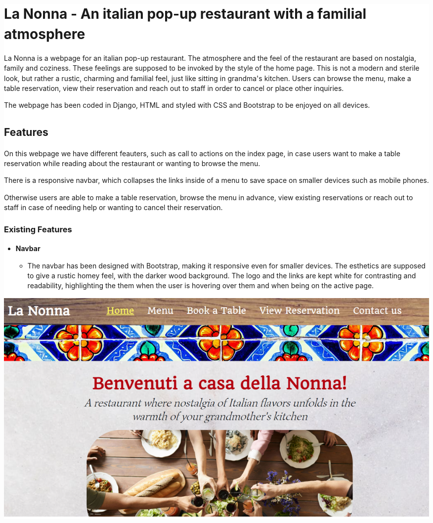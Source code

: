 # La Nonna - An italian pop-up restaurant with a familial atmosphere

La Nonna is a webpage for an italian pop-up restaurant. The atmosphere and the feel of the restaurant are based on nostalgia, family and coziness. These feelings are supposed to be invoked by the style of the home page. This is not a modern and sterile look, but rather a rustic, charming and familial feel, just like sitting in grandma's kitchen. Users can browse the menu, make a table reservation, view their reservation and reach out to staff in order to cancel or place other inquiries.

The webpage has been coded in Django, HTML and styled with CSS and Bootstrap to be enjoyed on all devices.


## Features 

On this webpage we have different feauters, such as call to actions on the index page, in case users want to make a table reservation while reading about the restaurant or wanting to browse the menu.

There is a responsive navbar, which collapses the links inside of a menu to save space on smaller devices such as mobile phones.

Otherwise users are able to make a table reservation, browse the menu in advance, view existing reservations or reach out to staff in case of needing help or wanting to cancel their reservation.

### Existing Features

- __Navbar__

  - The navbar has been designed with Bootstrap, making it responsive even for smaller devices. The esthetics are supposed to give a rustic homey feel, with the darker wood background. The logo and the links are kept white for contrasting and readability, highlighting the them when the user is hovering over them and when being on the active page.

![Navbar laptop](/static/assets/images/index-laptop.png)
